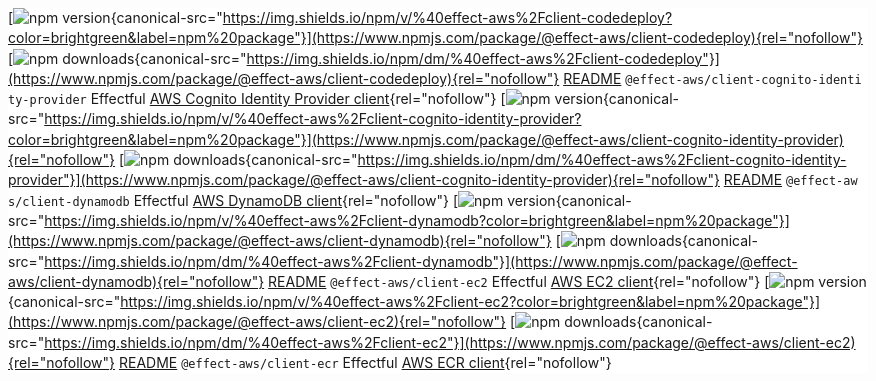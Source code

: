 [![npm version](https://camo.githubusercontent.com/fe0cf42d7dd6dafe9bf64e097925e86f7a93576bd79f0357e216cfbf1b844326/68747470733a2f2f696d672e736869656c64732e696f2f6e706d2f762f2534306566666563742d617773253246636c69656e742d636f64656465706c6f793f636f6c6f723d627269676874677265656e266c6162656c3d6e706d2532307061636b616765){canonical-src="https://img.shields.io/npm/v/%40effect-aws%2Fclient-codedeploy?color=brightgreen&label=npm%20package"}](https://www.npmjs.com/package/@effect-aws/client-codedeploy){rel="nofollow"} [![npm downloads](https://camo.githubusercontent.com/b649105ddf92b046c68a48ff92380ac421ba04b8aff2d8adec889d0fe2cb34d9/68747470733a2f2f696d672e736869656c64732e696f2f6e706d2f646d2f2534306566666563742d617773253246636c69656e742d636f64656465706c6f79){canonical-src="https://img.shields.io/npm/dm/%40effect-aws%2Fclient-codedeploy"}](https://www.npmjs.com/package/@effect-aws/client-codedeploy){rel="nofollow"}
[README](https://github.com/floydspace/effect-aws/blob/main/packages/client-codedeploy/README.md)
`@effect-aws/client-cognito-identity-provider`
Effectful [AWS Cognito Identity Provider client](https://docs.aws.amazon.com/AWSJavaScriptSDK/v3/latest/client/cognito-identity-provider){rel="nofollow"}
[![npm version](https://camo.githubusercontent.com/d4a0e06b8fc53c0e312697251ae2af2a13b29198cce9e91f0ad21e6f3f834323/68747470733a2f2f696d672e736869656c64732e696f2f6e706d2f762f2534306566666563742d617773253246636c69656e742d636f676e69746f2d6964656e746974792d70726f76696465723f636f6c6f723d627269676874677265656e266c6162656c3d6e706d2532307061636b616765){canonical-src="https://img.shields.io/npm/v/%40effect-aws%2Fclient-cognito-identity-provider?color=brightgreen&label=npm%20package"}](https://www.npmjs.com/package/@effect-aws/client-cognito-identity-provider){rel="nofollow"} [![npm downloads](https://camo.githubusercontent.com/3e1c8066d109be5248c699ad037ddb570e1e82d71087b09df0d7d916e83c01f7/68747470733a2f2f696d672e736869656c64732e696f2f6e706d2f646d2f2534306566666563742d617773253246636c69656e742d636f676e69746f2d6964656e746974792d70726f7669646572){canonical-src="https://img.shields.io/npm/dm/%40effect-aws%2Fclient-cognito-identity-provider"}](https://www.npmjs.com/package/@effect-aws/client-cognito-identity-provider){rel="nofollow"}
[README](https://github.com/floydspace/effect-aws/blob/main/packages/client-cognito-identity-provider/README.md)
`@effect-aws/client-dynamodb`
Effectful [AWS DynamoDB client](https://docs.aws.amazon.com/AWSJavaScriptSDK/v3/latest/client/dynamodb){rel="nofollow"}
[![npm version](https://camo.githubusercontent.com/1e885979a75ff3f1014dea0dbb413846404286f2392106b122af84a8ef8a6138/68747470733a2f2f696d672e736869656c64732e696f2f6e706d2f762f2534306566666563742d617773253246636c69656e742d64796e616d6f64623f636f6c6f723d627269676874677265656e266c6162656c3d6e706d2532307061636b616765){canonical-src="https://img.shields.io/npm/v/%40effect-aws%2Fclient-dynamodb?color=brightgreen&label=npm%20package"}](https://www.npmjs.com/package/@effect-aws/client-dynamodb){rel="nofollow"} [![npm downloads](https://camo.githubusercontent.com/c22afb9c4ae3c688c4727fdc70f26053d994af44a249b3a4aeff17099ef9826f/68747470733a2f2f696d672e736869656c64732e696f2f6e706d2f646d2f2534306566666563742d617773253246636c69656e742d64796e616d6f6462){canonical-src="https://img.shields.io/npm/dm/%40effect-aws%2Fclient-dynamodb"}](https://www.npmjs.com/package/@effect-aws/client-dynamodb){rel="nofollow"}
[README](https://github.com/floydspace/effect-aws/blob/main/packages/client-dynamodb/README.md)
`@effect-aws/client-ec2`
Effectful [AWS EC2 client](https://docs.aws.amazon.com/AWSJavaScriptSDK/v3/latest/client/ec2){rel="nofollow"}
[![npm version](https://camo.githubusercontent.com/9cf8b8a8b4ad681b9b7249e318857dfbc40b5ac8bd33a48e1e460ab5e6eef4f9/68747470733a2f2f696d672e736869656c64732e696f2f6e706d2f762f2534306566666563742d617773253246636c69656e742d6563323f636f6c6f723d627269676874677265656e266c6162656c3d6e706d2532307061636b616765){canonical-src="https://img.shields.io/npm/v/%40effect-aws%2Fclient-ec2?color=brightgreen&label=npm%20package"}](https://www.npmjs.com/package/@effect-aws/client-ec2){rel="nofollow"} [![npm downloads](https://camo.githubusercontent.com/64eff71aaada1ce9d4b58b8c51d74b34f0b78322980a1dd5ebe645c6c4e70cd4/68747470733a2f2f696d672e736869656c64732e696f2f6e706d2f646d2f2534306566666563742d617773253246636c69656e742d656332){canonical-src="https://img.shields.io/npm/dm/%40effect-aws%2Fclient-ec2"}](https://www.npmjs.com/package/@effect-aws/client-ec2){rel="nofollow"}
[README](https://github.com/floydspace/effect-aws/blob/main/packages/client-ec2/README.md)
`@effect-aws/client-ecr`
Effectful [AWS ECR client](https://docs.aws.amazon.com/AWSJavaScriptSDK/v3/latest/client/ecr){rel="nofollow"}